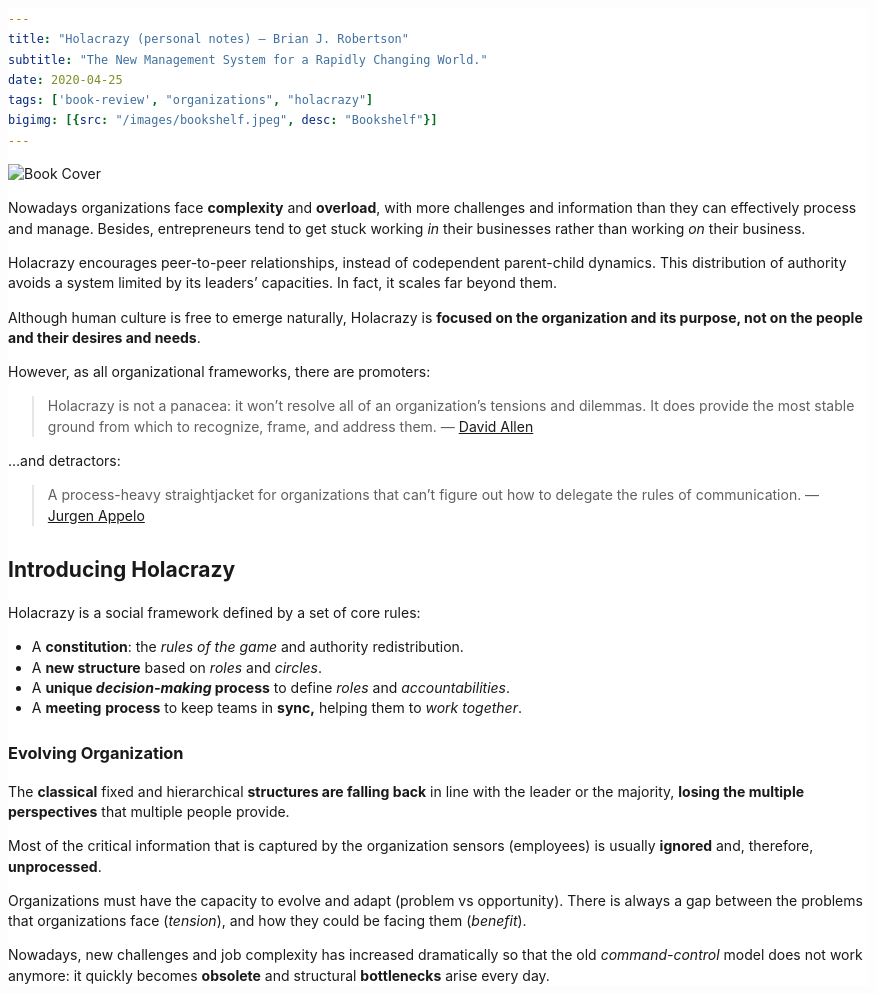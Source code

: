 ```yaml
---
title: "Holacrazy (personal notes) — Brian J. Robertson"
subtitle: "The New Management System for a Rapidly Changing World."
date: 2020-04-25
tags: ['book-review', "organizations", "holacrazy"]
bigimg: [{src: "/images/bookshelf.jpeg", desc: "Bookshelf"}]
---
```


![Book Cover](https://images-na.ssl-images-amazon.com/images/S/compressed.photo.goodreads.com/books/1426127698i/23526564.jpg)

Nowadays organizations face **complexity** and **overload**, with more challenges and information than they can effectively process and manage. Besides, entrepreneurs tend to get stuck working _in_ their businesses rather than working _on_ their business.

Holacrazy encourages peer-to-peer relationships, instead of codependent parent-child dynamics. This distribution of authority avoids a system limited by its leaders’ capacities. In fact, it scales far beyond them.

Although human culture is free to emerge naturally, Holacrazy is **focused on the organization and its purpose, not on the people and their desires and needs**.

However, as all organizational frameworks, there are promoters:

> Holacrazy is not a panacea: it won’t resolve all of an organization’s tensions and dilemmas. It does provide the most stable ground from which to recognize, frame, and address them. — [David Allen](https://en.wikipedia.org/wiki/David_Allen_(author))

…and detractors:

> A process-heavy straightjacket for organizations that can’t figure out how to delegate the rules of communication. — [Jurgen Appelo](https://jurgenappelo.com/)

## Introducing Holacrazy

Holacrazy is a social framework defined by a set of core rules:

*   A **constitution**: the _rules of the game_ and authority redistribution.
*   A **new structure** based on _roles_ and _circles_.
*   A **unique _decision-making_ process** to define _roles_ and _accountabilities_.
*   A **meeting** **process** to keep teams in **sync,** helping them to _work together_.

### Evolving Organization

The **classical** fixed and hierarchical **structures are falling back** in line with the leader or the majority, **losing the multiple perspectives** that multiple people provide.

Most of the critical information that is captured by the organization sensors (employees) is usually **ignored** and, therefore, **unprocessed**.

Organizations must have the capacity to evolve and adapt (problem vs opportunity). There is always a gap between the problems that organizations face (_tension_), and how they could be facing them (_benefit_).

Nowadays, new challenges and job complexity has increased dramatically so that the old _command-control_ model does not work anymore: it quickly becomes **obsolete** and structural **bottlenecks** arise every day.
